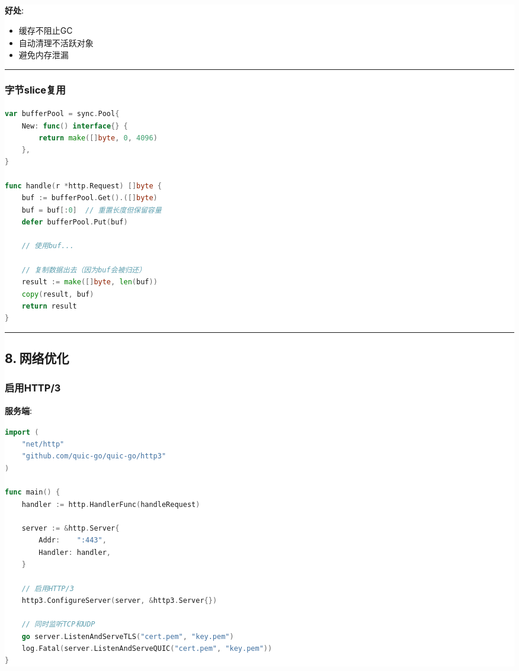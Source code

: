 **好处**:

- 缓存不阻止GC
- 自动清理不活跃对象
- 避免内存泄漏

---

### 字节slice复用

```go
var bufferPool = sync.Pool{
    New: func() interface{} {
        return make([]byte, 0, 4096)
    },
}

func handle(r *http.Request) []byte {
    buf := bufferPool.Get().([]byte)
    buf = buf[:0]  // 重置长度但保留容量
    defer bufferPool.Put(buf)
    
    // 使用buf...
    
    // 复制数据出去（因为buf会被归还）
    result := make([]byte, len(buf))
    copy(result, buf)
    return result
}
```

---

## 8. 网络优化

### 启用HTTP/3

**服务端**:

```go
import (
    "net/http"
    "github.com/quic-go/quic-go/http3"
)

func main() {
    handler := http.HandlerFunc(handleRequest)
    
    server := &http.Server{
        Addr:    ":443",
        Handler: handler,
    }
    
    // 启用HTTP/3
    http3.ConfigureServer(server, &http3.Server{})
    
    // 同时监听TCP和UDP
    go server.ListenAndServeTLS("cert.pem", "key.pem")
    log.Fatal(server.ListenAndServeQUIC("cert.pem", "key.pem"))
}
```
